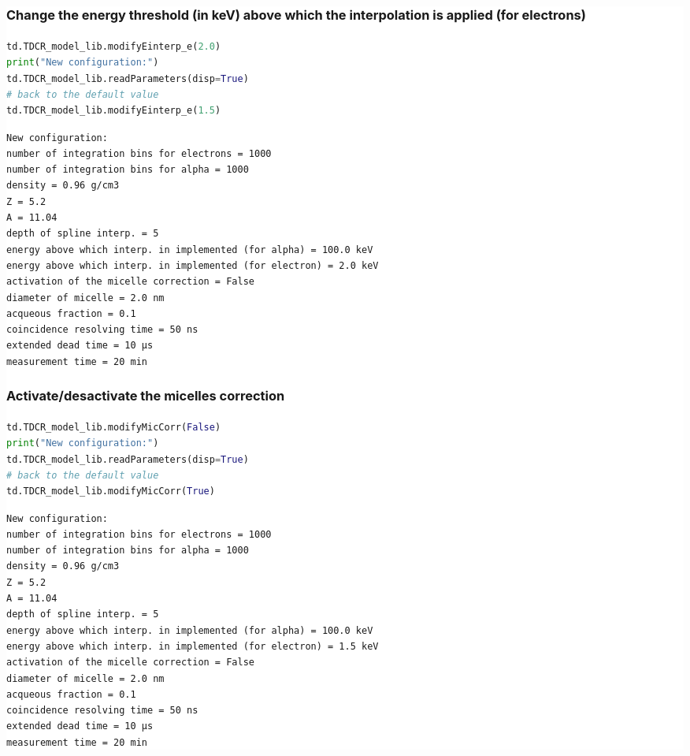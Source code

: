 
### Change the energy threshold (in keV) above which the interpolation is applied (for electrons)


```python
td.TDCR_model_lib.modifyEinterp_e(2.0)
print("New configuration:")
td.TDCR_model_lib.readParameters(disp=True)
# back to the default value
td.TDCR_model_lib.modifyEinterp_e(1.5)
```

    New configuration:
    number of integration bins for electrons = 1000
    number of integration bins for alpha = 1000
    density = 0.96 g/cm3
    Z = 5.2
    A = 11.04
    depth of spline interp. = 5
    energy above which interp. in implemented (for alpha) = 100.0 keV
    energy above which interp. in implemented (for electron) = 2.0 keV
    activation of the micelle correction = False
    diameter of micelle = 2.0 nm
    acqueous fraction = 0.1
    coincidence resolving time = 50 ns
    extended dead time = 10 µs
    measurement time = 20 min
    

### Activate/desactivate the micelles correction


```python
td.TDCR_model_lib.modifyMicCorr(False)
print("New configuration:")
td.TDCR_model_lib.readParameters(disp=True)
# back to the default value
td.TDCR_model_lib.modifyMicCorr(True)
```

    New configuration:
    number of integration bins for electrons = 1000
    number of integration bins for alpha = 1000
    density = 0.96 g/cm3
    Z = 5.2
    A = 11.04
    depth of spline interp. = 5
    energy above which interp. in implemented (for alpha) = 100.0 keV
    energy above which interp. in implemented (for electron) = 1.5 keV
    activation of the micelle correction = False
    diameter of micelle = 2.0 nm
    acqueous fraction = 0.1
    coincidence resolving time = 50 ns
    extended dead time = 10 µs
    measurement time = 20 min
    